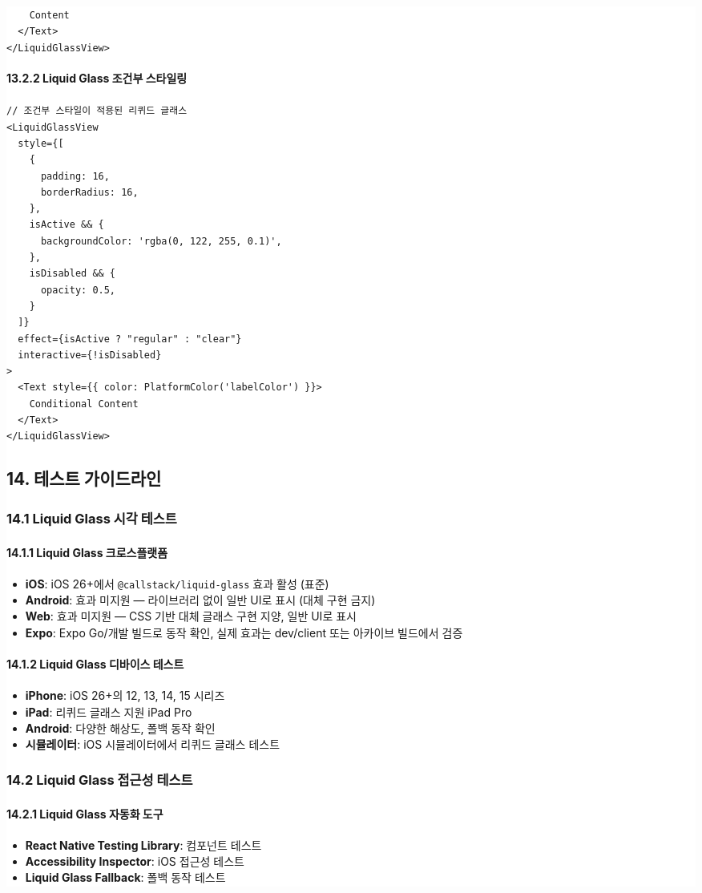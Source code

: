 ```tsx
    Content
  </Text>
</LiquidGlassView>

```

#### 13.2.2 Liquid Glass 조건부 스타일링
```tsx
// 조건부 스타일이 적용된 리퀴드 글래스
<LiquidGlassView
  style={[
    {
      padding: 16,
      borderRadius: 16,
    },
    isActive && {
      backgroundColor: 'rgba(0, 122, 255, 0.1)',
    },
    isDisabled && {
      opacity: 0.5,
    }
  ]}
  effect={isActive ? "regular" : "clear"}
  interactive={!isDisabled}
>
  <Text style={{ color: PlatformColor('labelColor') }}>
    Conditional Content
  </Text>
</LiquidGlassView>
```

## 14. 테스트 가이드라인

### 14.1 Liquid Glass 시각 테스트

#### 14.1.1 Liquid Glass 크로스플랫폼
- **iOS**: iOS 26+에서 `@callstack/liquid-glass` 효과 활성 (표준)
- **Android**: 효과 미지원 — 라이브러리 없이 일반 UI로 표시 (대체 구현 금지)
- **Web**: 효과 미지원 — CSS 기반 대체 글래스 구현 지양, 일반 UI로 표시
- **Expo**: Expo Go/개발 빌드로 동작 확인, 실제 효과는 dev/client 또는 아카이브 빌드에서 검증

#### 14.1.2 Liquid Glass 디바이스 테스트
- **iPhone**: iOS 26+의 12, 13, 14, 15 시리즈
- **iPad**: 리퀴드 글래스 지원 iPad Pro
- **Android**: 다양한 해상도, 폴백 동작 확인
- **시뮬레이터**: iOS 시뮬레이터에서 리퀴드 글래스 테스트

### 14.2 Liquid Glass 접근성 테스트

#### 14.2.1 Liquid Glass 자동화 도구
- **React Native Testing Library**: 컴포넌트 테스트
- **Accessibility Inspector**: iOS 접근성 테스트
- **Liquid Glass Fallback**: 폴백 동작 테스트

